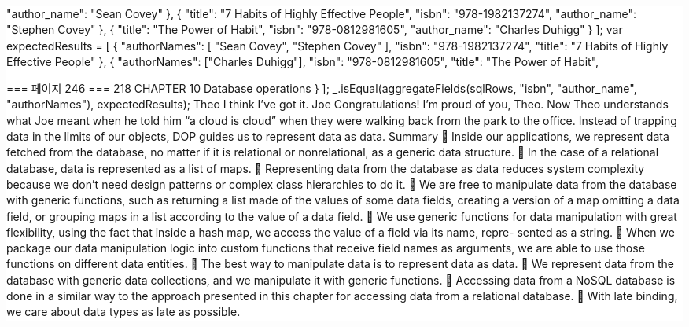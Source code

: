 "author_name": "Sean Covey"
},
{
"title": "7 Habits of Highly Effective People",
"isbn": "978-1982137274",
"author_name": "Stephen Covey"
},
{
"title": "The Power of Habit",
"isbn": "978-0812981605",
"author_name": "Charles Duhigg"
}
];
var expectedResults =
[
{
"authorNames": [
"Sean Covey",
"Stephen Covey"
],
"isbn": "978-1982137274",
"title": "7 Habits of Highly Effective People"
},
{
"authorNames": ["Charles Duhigg"],
"isbn": "978-0812981605",
"title": "The Power of Habit",

=== 페이지 246 ===
218 CHAPTER 10 Database operations
}
];
_.isEqual(aggregateFields(sqlRows,
"isbn",
"author_name",
"authorNames"),
expectedResults);
Theo I think I’ve got it.
Joe Congratulations! I’m proud of you, Theo.
Now Theo understands what Joe meant when he told him “a cloud is cloud” when they
were walking back from the park to the office. Instead of trapping data in the limits of our
objects, DOP guides us to represent data as data.
Summary
 Inside our applications, we represent data fetched from the database, no matter
if it is relational or nonrelational, as a generic data structure.
 In the case of a relational database, data is represented as a list of maps.
 Representing data from the database as data reduces system complexity because
we don’t need design patterns or complex class hierarchies to do it.
 We are free to manipulate data from the database with generic functions, such as
returning a list made of the values of some data fields, creating a version of a
map omitting a data field, or grouping maps in a list according to the value of a
data field.
 We use generic functions for data manipulation with great flexibility, using the
fact that inside a hash map, we access the value of a field via its name, repre-
sented as a string.
 When we package our data manipulation logic into custom functions that receive
field names as arguments, we are able to use those functions on different data
entities.
 The best way to manipulate data is to represent data as data.
 We represent data from the database with generic data collections, and we
manipulate it with generic functions.
 Accessing data from a NoSQL database is done in a similar way to the approach
presented in this chapter for accessing data from a relational database.
 With late binding, we care about data types as late as possible.